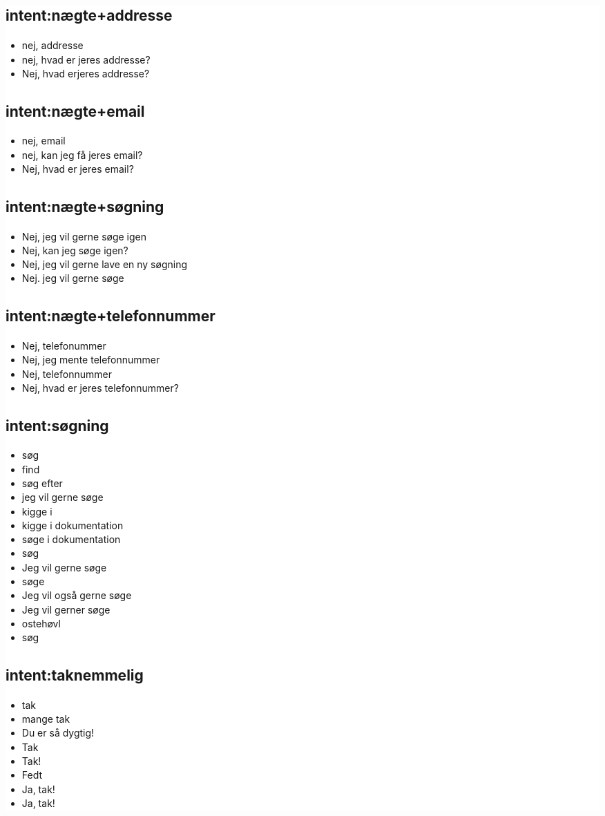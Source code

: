 ## intent:nægte+addresse
- nej, addresse
- nej, hvad er jeres addresse?
- Nej, hvad erjeres addresse?

## intent:nægte+email
- nej, email
- nej, kan jeg få jeres email?
- Nej, hvad er jeres email?

## intent:nægte+søgning
- Nej, jeg vil gerne søge igen
- Nej, kan jeg søge igen?
- Nej, jeg vil gerne lave en ny søgning
- Nej. jeg vil gerne søge

## intent:nægte+telefonnummer
- Nej, telefonummer
- Nej, jeg mente telefonnummer
- Nej, telefonnummer
- Nej, hvad er jeres telefonnummer?

## intent:søgning
- søg
- find
- søg efter
- jeg vil gerne søge
- kigge i
- kigge i dokumentation
- søge i dokumentation
- søg
- Jeg vil gerne søge
- søge
- Jeg vil også gerne søge
- Jeg vil gerner søge
- ostehøvl
- søg

## intent:taknemmelig
- tak
- mange tak
- Du er så dygtig!
- Tak
- Tak!
- Fedt
- Ja, tak!
- Ja, tak!
